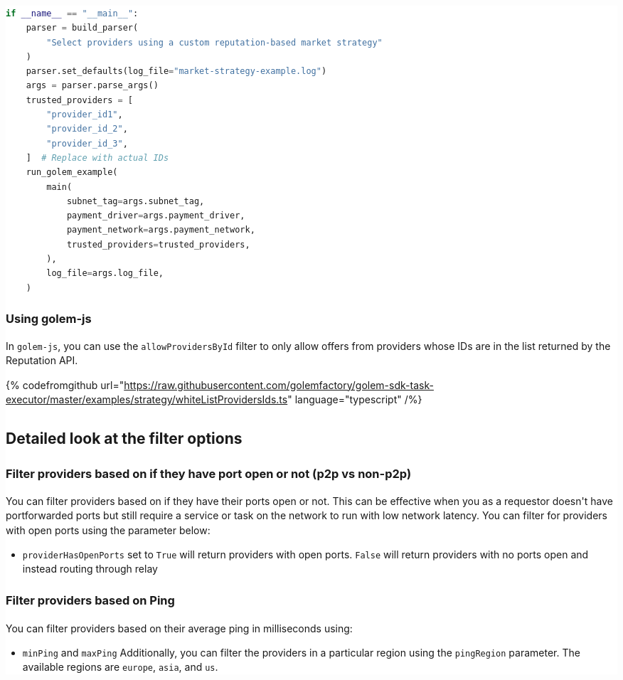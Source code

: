 ```python
if __name__ == "__main__":
    parser = build_parser(
        "Select providers using a custom reputation-based market strategy"
    )
    parser.set_defaults(log_file="market-strategy-example.log")
    args = parser.parse_args()
    trusted_providers = [
        "provider_id1",
        "provider_id_2",
        "provider_id_3",
    ]  # Replace with actual IDs
    run_golem_example(
        main(
            subnet_tag=args.subnet_tag,
            payment_driver=args.payment_driver,
            payment_network=args.payment_network,
            trusted_providers=trusted_providers,
        ),
        log_file=args.log_file,
    )

```

### Using golem-js

In `golem-js`, you can use the `allowProvidersById` filter to only allow offers from providers whose IDs are in the list returned by the Reputation API.

{% codefromgithub url="https://raw.githubusercontent.com/golemfactory/golem-sdk-task-executor/master/examples/strategy/whiteListProvidersIds.ts" language="typescript" /%}

## Detailed look at the filter options

### Filter providers based on if they have port open or not (p2p vs non-p2p)

You can filter providers based on if they have their ports open or not. This can be effective when you as a requestor doesn't have portforwarded ports but still require a service or task on the network to run with low network latency. You can filter for providers with open ports using the parameter below:

- `providerHasOpenPorts` set to `True` will return providers with open ports. `False` will return providers with no ports open and instead routing through relay

### Filter providers based on Ping

You can filter providers based on their average ping in milliseconds using:

- `minPing` and `maxPing`
  Additionally, you can filter the providers in a particular region using the `pingRegion` parameter. The available regions are `europe`, `asia`, and `us`.
